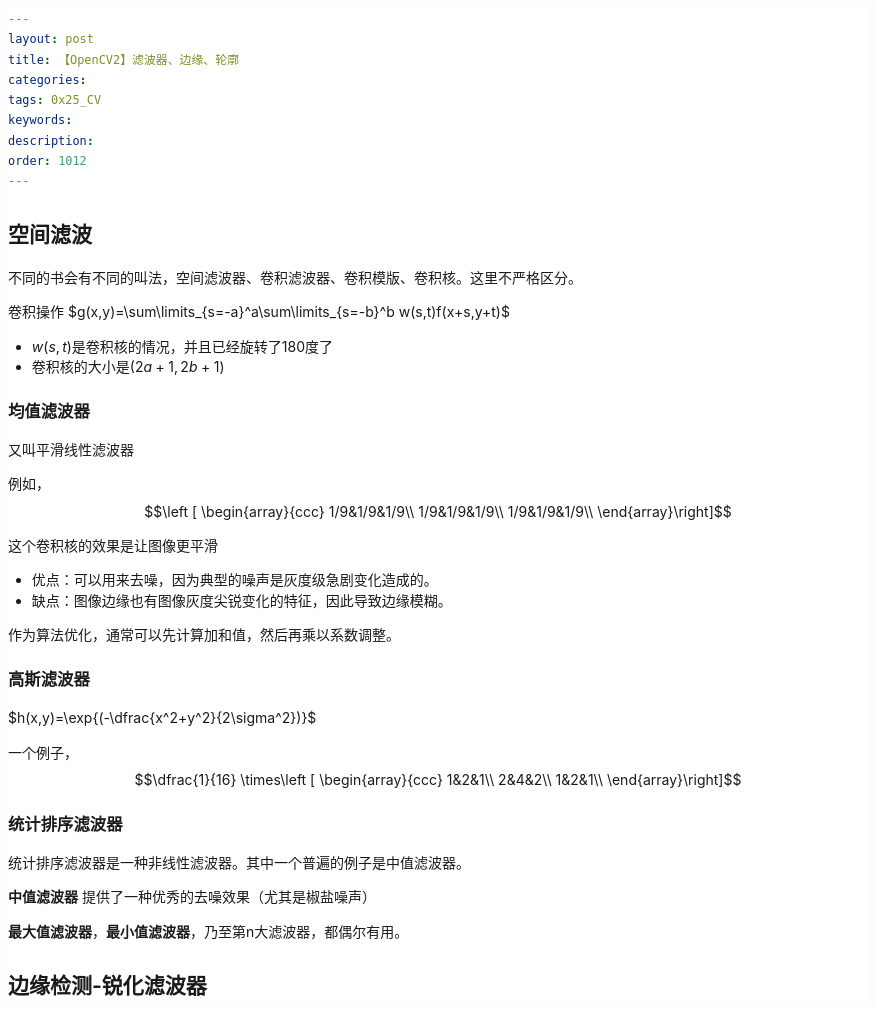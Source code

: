 ```yaml
---
layout: post
title: 【OpenCV2】滤波器、边缘、轮廓
categories:
tags: 0x25_CV
keywords:
description:
order: 1012
---
```



## 空间滤波
不同的书会有不同的叫法，空间滤波器、卷积滤波器、卷积模版、卷积核。这里不严格区分。


卷积操作 $g(x,y)=\sum\limits_{s=-a}^a\sum\limits_{s=-b}^b w(s,t)f(x+s,y+t)$  
- $w(s,t)$是卷积核的情况，并且已经旋转了180度了
- 卷积核的大小是$(2a+1,2b+1)$

### 均值滤波器
又叫平滑线性滤波器  

例如，$$\left [ \begin{array}{ccc}
1/9&1/9&1/9\\
1/9&1/9&1/9\\
1/9&1/9&1/9\\
\end{array}\right]$$

这个卷积核的效果是让图像更平滑
- 优点：可以用来去噪，因为典型的噪声是灰度级急剧变化造成的。
- 缺点：图像边缘也有图像灰度尖锐变化的特征，因此导致边缘模糊。


作为算法优化，通常可以先计算加和值，然后再乘以系数调整。

### 高斯滤波器
$h(x,y)=\exp{(-\dfrac{x^2+y^2}{2\sigma^2})}$  

一个例子，$$\dfrac{1}{16} \times\left [ \begin{array}{ccc}
1&2&1\\
2&4&2\\
1&2&1\\
\end{array}\right]$$

### 统计排序滤波器
统计排序滤波器是一种非线性滤波器。其中一个普遍的例子是中值滤波器。  

**中值滤波器** 提供了一种优秀的去噪效果（尤其是椒盐噪声）

**最大值滤波器**，**最小值滤波器**，乃至第n大滤波器，都偶尔有用。  

## 边缘检测-锐化滤波器
